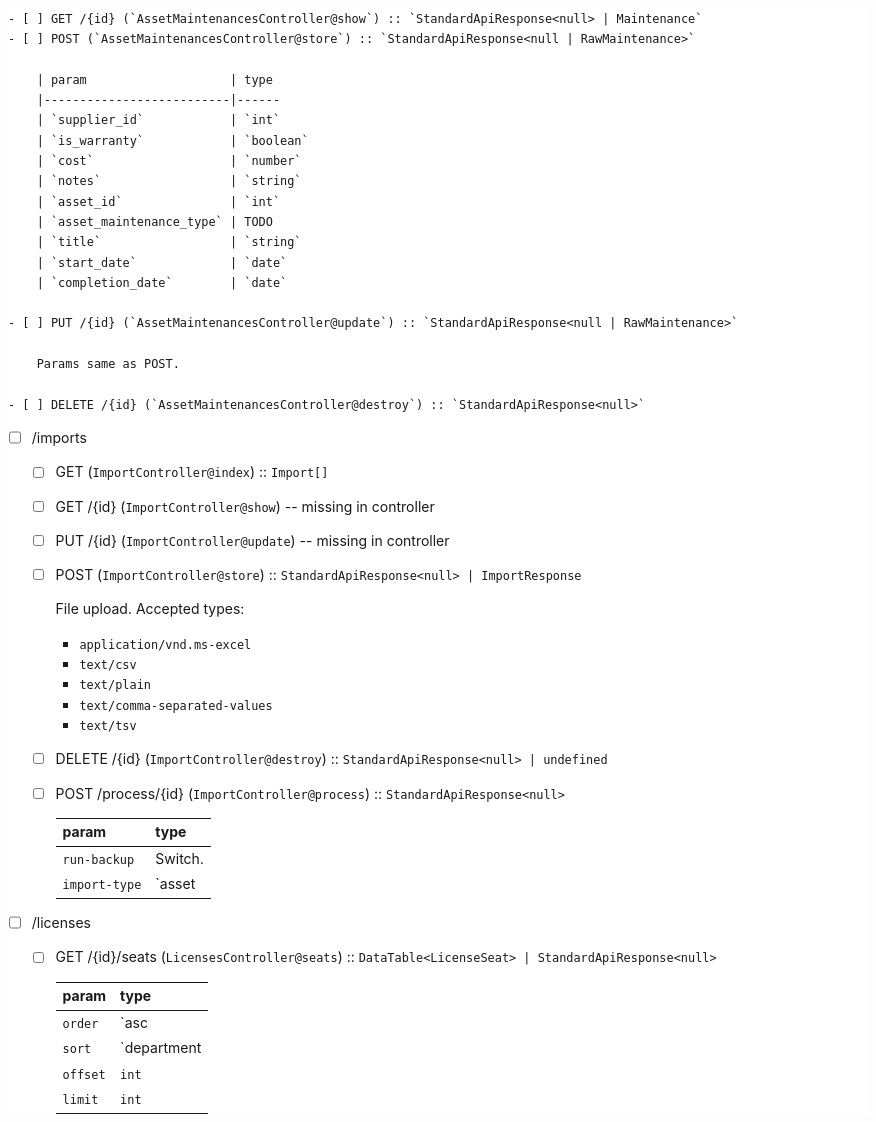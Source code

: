     - [ ] GET /{id} (`AssetMaintenancesController@show`) :: `StandardApiResponse<null> | Maintenance`
    - [ ] POST (`AssetMaintenancesController@store`) :: `StandardApiResponse<null | RawMaintenance>`

        | param                    | type
        |--------------------------|------
        | `supplier_id`            | `int`
        | `is_warranty`            | `boolean`
        | `cost`                   | `number`
        | `notes`                  | `string`
        | `asset_id`               | `int`
        | `asset_maintenance_type` | TODO
        | `title`                  | `string`
        | `start_date`             | `date`
        | `completion_date`        | `date`

    - [ ] PUT /{id} (`AssetMaintenancesController@update`) :: `StandardApiResponse<null | RawMaintenance>`

        Params same as POST.

    - [ ] DELETE /{id} (`AssetMaintenancesController@destroy`) :: `StandardApiResponse<null>`
  - [ ] /imports
    - [ ] GET (`ImportController@index`) :: `Import[]`
    - [ ] GET /{id} (`ImportController@show`) -- missing in controller
    - [ ] PUT /{id} (`ImportController@update`) -- missing in controller
    - [ ] POST (`ImportController@store`) :: `StandardApiResponse<null> | ImportResponse`

      File upload. Accepted types:

      - `application/vnd.ms-excel`
      - `text/csv`
      - `text/plain`
      - `text/comma-separated-values`
      - `text/tsv`

    - [ ] DELETE /{id} (`ImportController@destroy`) :: `StandardApiResponse<null> | undefined`
    - [ ] POST /process/{id} (`ImportController@process`) :: `StandardApiResponse<null>`

        | param         | type
        |---------------|---------
        | `run-backup`  | Switch.
        | `import-type` | `asset | accessory | consumable | component | license | user`
  - [ ] /licenses
    - [ ] GET /{id}/seats (`LicensesController@seats`) :: `DataTable<LicenseSeat> | StandardApiResponse<null>`

        | param    | type
        |----------|------
        | `order`  | `asc | *` (`desc`)
        | `sort`   | `department | *` (`id`)
        | `offset` | `int`
        | `limit`  | `int`
